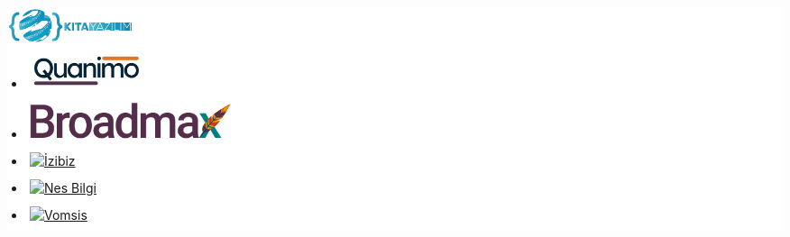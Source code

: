 <a href="https://kitayazilim.com">
    <img src="static/images/kitayazilim.png" alt="Kıta Yazılım" height="40">
  </a>
</li>
<li style="padding:5px">
<a href="https://quanimo.com">
    <img src="static/images/quanimo.png" alt="Quanimo" height="40">
  </a>
  </li>
<li style="padding:5px">
<a href="https://broadmax.com.tr/">
    <img src="static/images/broadmax.png" alt="Broadmax" height="40">
  </a>
</li>
<li style="padding:5px">
<a href="https://izibiz.com.tr">
    <img src="https://izibiz.com.tr/wp-content/uploads/2022/11/400dpiLogo_trns.webp" alt="İzibiz" height="40">
  </a>
</li>
<li style="padding:5px">
<a href="https://nes.com.tr">
    <img src="https://nes.com.tr/wp-content/themes/nes/dist/svg/NES-Logo-Red-2.svg" alt="Nes Bilgi" height="40">
  </a>
</li>
<li style="padding:5px">
<a href="https://www.vomsis.com">
    <img src="https://www.vomsis.com/templates/assets/logo.svg" alt="Vomsis" height="40">
  </a>
</li>
</ul>
